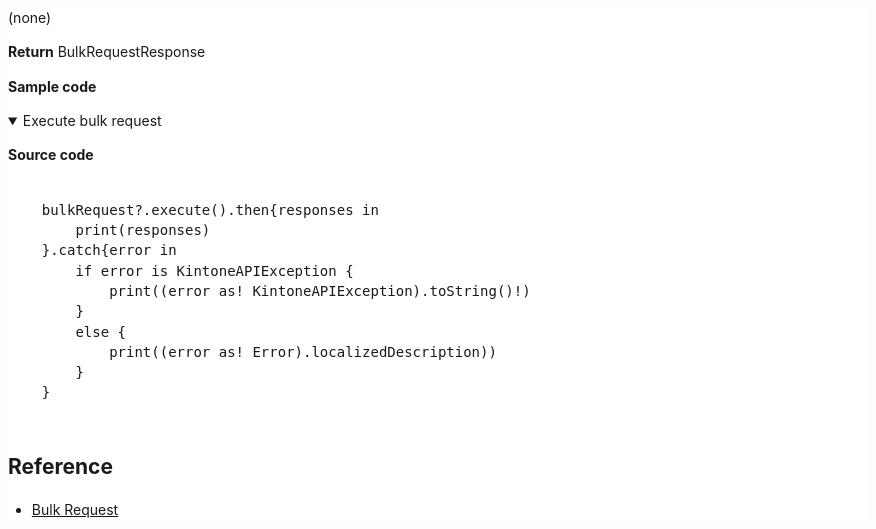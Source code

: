 (none)

**Return**
BulkRequestResponse

**Sample code**

<details class="tab-container" open>
<Summary>Execute bulk request</Summary>

<strong class="tab-name">Source code</strong>

<pre class="inline-code">

    bulkRequest?.execute().then{responses in
        print(responses)
    }.catch{error in
        if error is KintoneAPIException {
            print((error as! KintoneAPIException).toString()!)
        }
        else {
            print((error as! Error).localizedDescription))
        }
    }
    
</pre>

</details>

## Reference

- [Bulk Request](https://developer.kintone.io/hc/en-us/articles/213148977/)